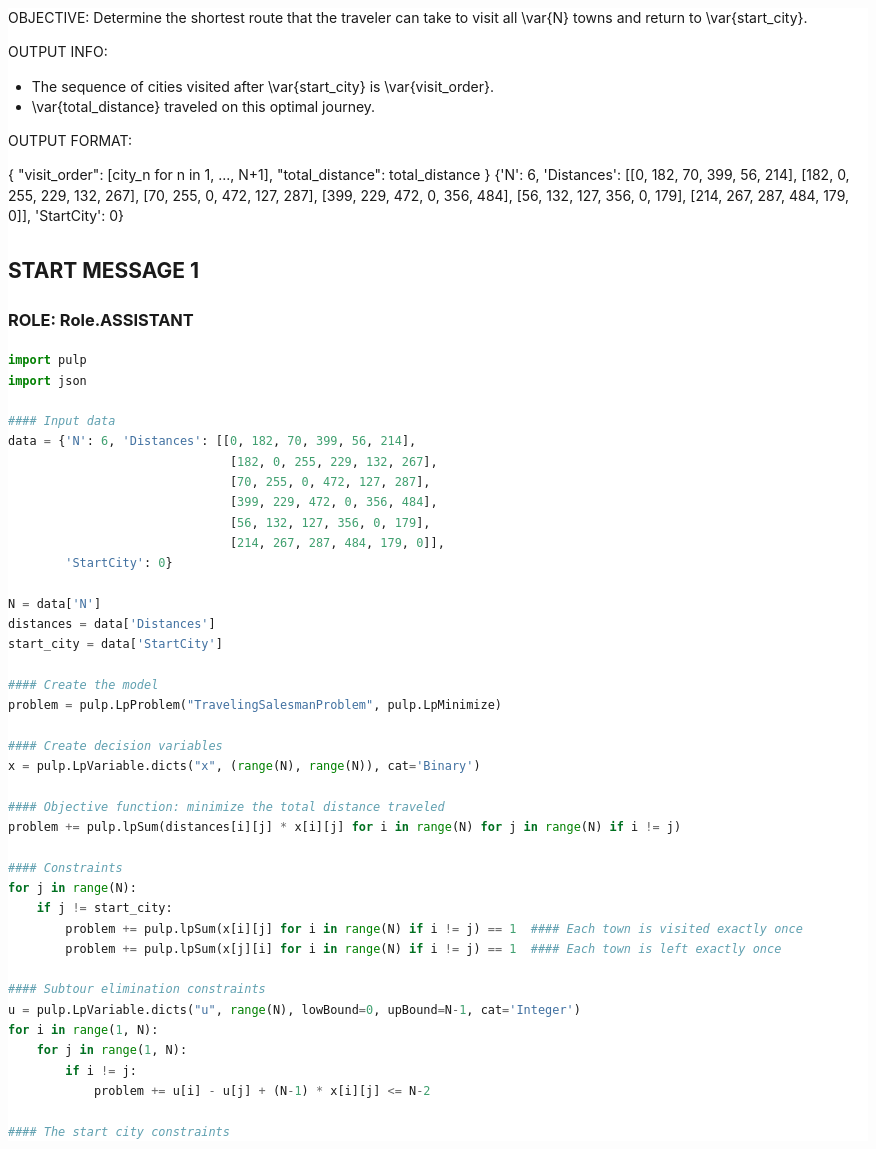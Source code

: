 OBJECTIVE: Determine the shortest route that the traveler can take to visit all \var{N} towns and return to \var{start_city}.

OUTPUT INFO:

- The sequence of cities visited after \var{start_city} is \var{visit_order}.
- \var{total_distance} traveled on this optimal journey.

OUTPUT FORMAT:

{
    "visit_order": [city_n for n in 1, ..., N+1],
    "total_distance": total_distance
}
</DESCRIPTION>
<DATA>
{'N': 6, 'Distances': [[0, 182, 70, 399, 56, 214], [182, 0, 255, 229, 132, 267], [70, 255, 0, 472, 127, 287], [399, 229, 472, 0, 356, 484], [56, 132, 127, 356, 0, 179], [214, 267, 287, 484, 179, 0]], 'StartCity': 0}</DATA>


## START MESSAGE 1 
### ROLE: Role.ASSISTANT
```python
import pulp
import json

#### Input data
data = {'N': 6, 'Distances': [[0, 182, 70, 399, 56, 214], 
                               [182, 0, 255, 229, 132, 267], 
                               [70, 255, 0, 472, 127, 287], 
                               [399, 229, 472, 0, 356, 484], 
                               [56, 132, 127, 356, 0, 179], 
                               [214, 267, 287, 484, 179, 0]], 
        'StartCity': 0}

N = data['N']
distances = data['Distances']
start_city = data['StartCity']

#### Create the model
problem = pulp.LpProblem("TravelingSalesmanProblem", pulp.LpMinimize)

#### Create decision variables
x = pulp.LpVariable.dicts("x", (range(N), range(N)), cat='Binary')

#### Objective function: minimize the total distance traveled
problem += pulp.lpSum(distances[i][j] * x[i][j] for i in range(N) for j in range(N) if i != j)

#### Constraints
for j in range(N):
    if j != start_city:
        problem += pulp.lpSum(x[i][j] for i in range(N) if i != j) == 1  #### Each town is visited exactly once
        problem += pulp.lpSum(x[j][i] for i in range(N) if i != j) == 1  #### Each town is left exactly once

#### Subtour elimination constraints
u = pulp.LpVariable.dicts("u", range(N), lowBound=0, upBound=N-1, cat='Integer')
for i in range(1, N):
    for j in range(1, N):
        if i != j:
            problem += u[i] - u[j] + (N-1) * x[i][j] <= N-2

#### The start city constraints
```